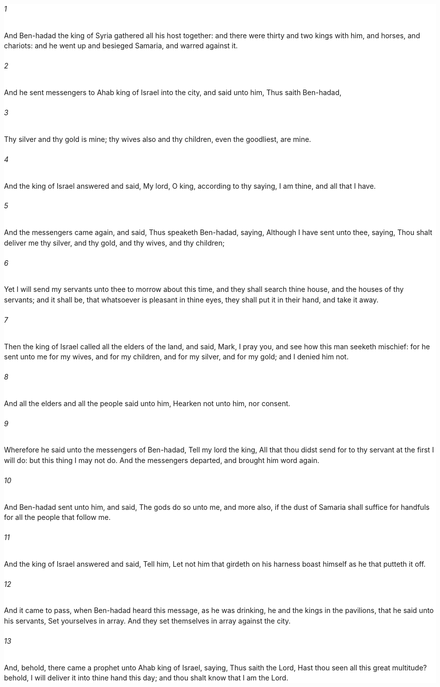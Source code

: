 ###### 1
And Ben-hadad the king of Syria gathered all his host together: and there were thirty and two kings with him, and horses, and chariots: and he went up and besieged Samaria, and warred against it.

###### 2
And he sent messengers to Ahab king of Israel into the city, and said unto him, Thus saith Ben-hadad,

###### 3
Thy silver and thy gold is mine; thy wives also and thy children, even the goodliest, are mine.

###### 4
And the king of Israel answered and said, My lord, O king, according to thy saying, I am thine, and all that I have.

###### 5
And the messengers came again, and said, Thus speaketh Ben-hadad, saying, Although I have sent unto thee, saying, Thou shalt deliver me thy silver, and thy gold, and thy wives, and thy children;

###### 6
Yet I will send my servants unto thee to morrow about this time, and they shall search thine house, and the houses of thy servants; and it shall be, that whatsoever is pleasant in thine eyes, they shall put it in their hand, and take it away.

###### 7
Then the king of Israel called all the elders of the land, and said, Mark, I pray you, and see how this man seeketh mischief: for he sent unto me for my wives, and for my children, and for my silver, and for my gold; and I denied him not.

###### 8
And all the elders and all the people said unto him, Hearken not unto him, nor consent.

###### 9
Wherefore he said unto the messengers of Ben-hadad, Tell my lord the king, All that thou didst send for to thy servant at the first I will do: but this thing I may not do. And the messengers departed, and brought him word again.

###### 10
And Ben-hadad sent unto him, and said, The gods do so unto me, and more also, if the dust of Samaria shall suffice for handfuls for all the people that follow me.

###### 11
And the king of Israel answered and said, Tell him, Let not him that girdeth on his harness boast himself as he that putteth it off.

###### 12
And it came to pass, when Ben-hadad heard this message, as he was drinking, he and the kings in the pavilions, that he said unto his servants, Set yourselves in array. And they set themselves in array against the city.

###### 13
And, behold, there came a prophet unto Ahab king of Israel, saying, Thus saith the Lord, Hast thou seen all this great multitude? behold, I will deliver it into thine hand this day; and thou shalt know that I am the Lord.
